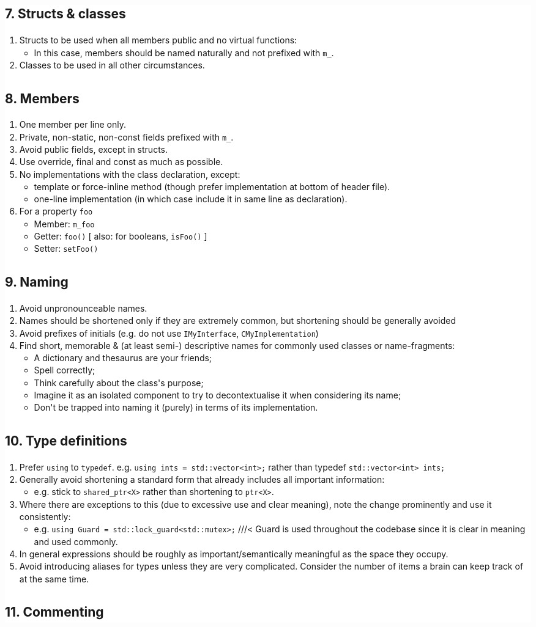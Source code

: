 ## 7. Structs & classes

1. Structs to be used when all members public and no virtual functions:
   - In this case, members should be named naturally and not prefixed with `m_`.
2. Classes to be used in all other circumstances.

## 8. Members

1. One member per line only.
2. Private, non-static, non-const fields prefixed with `m_`.
3. Avoid public fields, except in structs.
4. Use override, final and const as much as possible.
5. No implementations with the class declaration, except:
   - template or force-inline method (though prefer implementation at bottom of header file).
   - one-line implementation (in which case include it in same line as declaration).
6. For a property `foo`
   - Member: `m_foo`
   - Getter: `foo()` [ also: for booleans, `isFoo()` ]
   - Setter: `setFoo()`

## 9. Naming

1. Avoid unpronounceable names.
2. Names should be shortened only if they are extremely common, but shortening should be generally avoided
3. Avoid prefixes of initials (e.g. do not use `IMyInterface`, `CMyImplementation`)
4. Find short, memorable & (at least semi-) descriptive names for commonly used classes or name-fragments:
   - A dictionary and thesaurus are your friends;
   - Spell correctly;
   - Think carefully about the class's purpose;
   - Imagine it as an isolated component to try to decontextualise it when considering its name;
   - Don't be trapped into naming it (purely) in terms of its implementation.

## 10. Type definitions

1. Prefer `using` to `typedef`. e.g. `using ints = std::vector<int>;` rather than typedef `std::vector<int> ints;`
2. Generally avoid shortening a standard form that already includes all important information:
   - e.g. stick to `shared_ptr<X>` rather than shortening to `ptr<X>`.
3. Where there are exceptions to this (due to excessive use and clear meaning), note the change prominently and use it consistently:
   - e.g. `using Guard = std::lock_guard<std::mutex>;` ///< Guard is used throughout the codebase since it is clear in meaning and used commonly.
4. In general expressions should be roughly as important/semantically meaningful as the space they occupy.
5. Avoid introducing aliases for types unless they are very complicated. Consider the number of items a brain can keep track of at the same time.

## 11. Commenting
